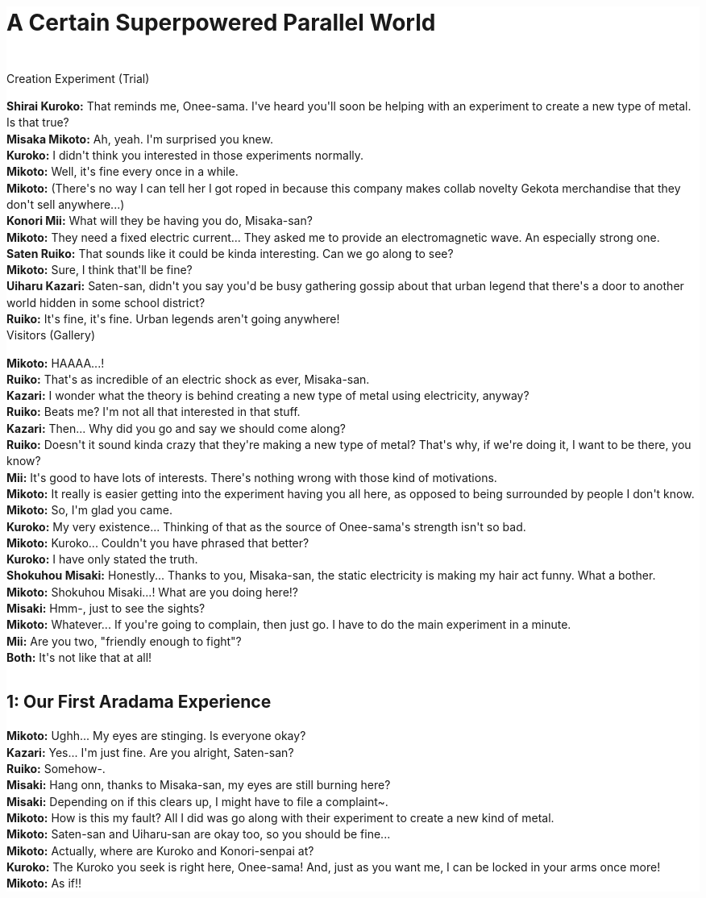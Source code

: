 
A Certain Superpowered Parallel World
=====================================
[<iframe width="640" height="480" src="https://www.youtube.com/embed/sa9nfpnKeaA"></iframe>](:Iframe)  
Creation Experiment (Trial\)

  
**Shirai Kuroko:** That reminds me, Onee-sama\. I've heard you'll soon be helping with an experiment to create a new type of metal\. Is that true\?  
**Misaka Mikoto:** Ah, yeah\. I'm surprised you knew\.  
**Kuroko:** I didn't think you interested in those experiments normally\.  
**Mikoto:** Well, it's fine every once in a while\.  
**Mikoto:** (There's no way I can tell her I got roped in because this company makes collab novelty Gekota merchandise that they don't sell anywhere\.\.\.\)  
**Konori Mii:** What will they be having you do, Misaka-san\?  
**Mikoto:** They need a fixed electric current\.\.\. They asked me to provide an electromagnetic wave\. An especially strong one\.  
**Saten Ruiko:** That sounds like it could be kinda interesting\. Can we go along to see\?  
**Mikoto:** Sure, I think that'll be fine\?  
**Uiharu Kazari:** Saten-san, didn't you say you'd be busy gathering gossip about that urban legend that there's a door to another world hidden in some school district\?  
**Ruiko:** It's fine, it's fine\. Urban legends aren't going anywhere\!  
Visitors (Gallery\)

  
**Mikoto:** HAAAA\.\.\.\!  
**Ruiko:** That's as incredible of an electric shock as ever, Misaka-san\.  
**Kazari:** I wonder what the theory is behind creating a new type of metal using electricity, anyway\?  
**Ruiko:** Beats me\? I'm not all that interested in that stuff\.  
**Kazari:** Then\.\.\. Why did you go and say we should come along\?  
**Ruiko:** Doesn't it sound kinda crazy that they're making a new type of metal\? That's why, if we're doing it, I want to be there, you know\?  
**Mii:** It's good to have lots of interests\. There's nothing wrong with those kind of motivations\.  
**Mikoto:** It really is easier getting into the experiment having you all here, as opposed to being surrounded by people I don't know\.  
**Mikoto:** So, I'm glad you came\.  
**Kuroko:** My very existence\.\.\. Thinking of that as the source of Onee-sama's strength isn't so bad\.  
**Mikoto:** Kuroko\.\.\. Couldn't you have phrased that better\?  
**Kuroko:** I have only stated the truth\.  
**Shokuhou Misaki:** Honestly\.\.\. Thanks to you, Misaka-san, the static electricity is making my hair act funny\. What a bother\.  
**Mikoto:** Shokuhou Misaki\.\.\.\! What are you doing here\!\?  
**Misaki:** Hmm-, just to see the sights\?  
**Mikoto:** Whatever\.\.\. If you're going to complain, then just go\. I have to do the main experiment in a minute\.  
**Mii:** Are you two, \"friendly enough to fight\"\?  
**Both:** It's not like that at all\!  

## 1: Our First Aradama Experience
**Mikoto:** Ughh\.\.\. My eyes are stinging\. Is everyone okay\?  
**Kazari:** Yes\.\.\. I'm just fine\. Are you alright, Saten-san\?  
**Ruiko:** Somehow-\.  
**Misaki:** Hang onn, thanks to Misaka-san, my eyes are still burning here\?  
**Misaki:** Depending on if this clears up, I might have to file a complaint\~\.  
**Mikoto:** How is this my fault\? All I did was go along with their experiment to create a new kind of metal\.  
**Mikoto:** Saten-san and Uiharu-san are okay too, so you should be fine\.\.\.  
**Mikoto:** Actually, where are Kuroko and Konori-senpai at\?  
**Kuroko:** The Kuroko you seek is right here, Onee-sama\! And, just as you want me, I can be locked in your arms once more\!  
**Mikoto:** As if\!\!  